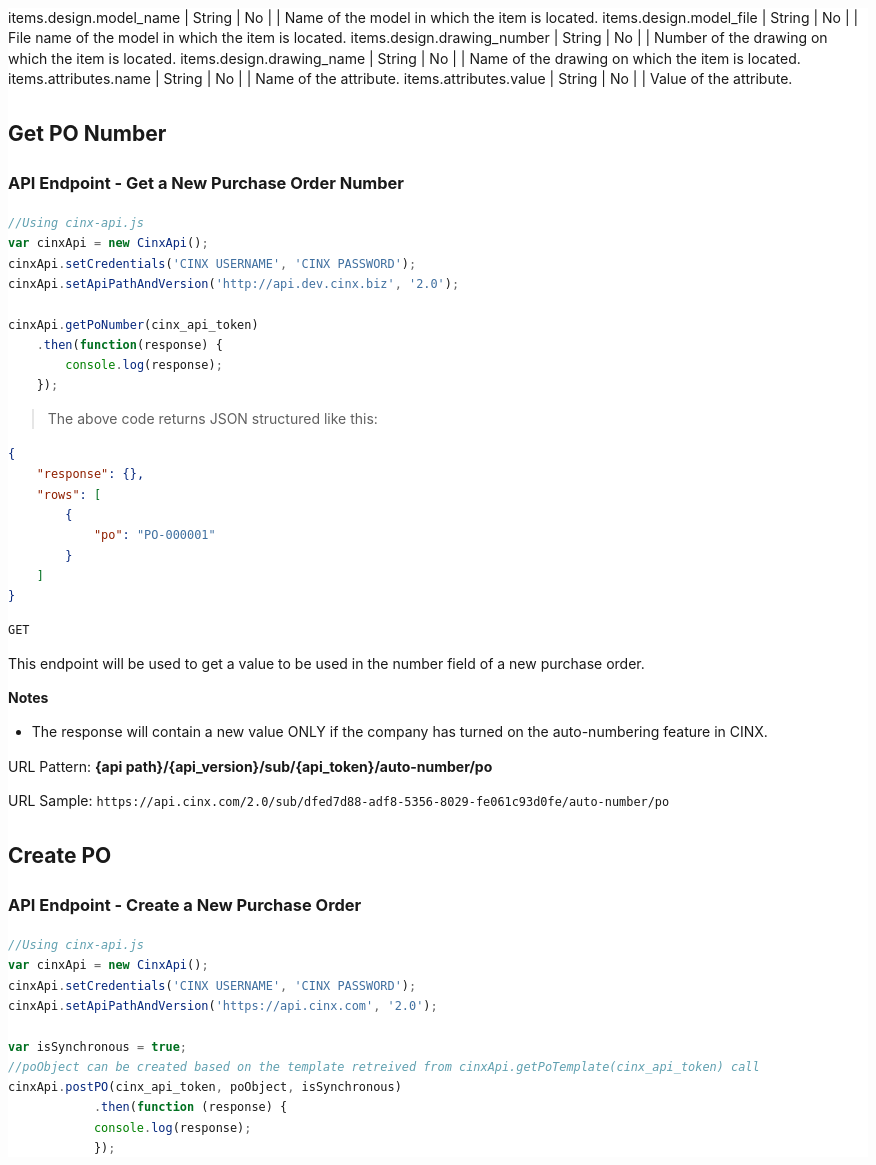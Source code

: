 items.design.model_name | String | No |  | Name of the model in which the item is located.
items.design.model_file | String | No |  | File name of the model in which the item is located.
items.design.drawing_number | String | No |  | Number of the drawing on which the item is located.
items.design.drawing_name | String | No |  | Name of the drawing on which the item is located.
items.attributes.name | String | No |  | Name of the attribute.
items.attributes.value | String | No |  | Value of the attribute.

## Get PO Number
### API Endpoint - Get a New Purchase Order Number

```javascript
//Using cinx-api.js
var cinxApi = new CinxApi();
cinxApi.setCredentials('CINX USERNAME', 'CINX PASSWORD');
cinxApi.setApiPathAndVersion('http://api.dev.cinx.biz', '2.0');

cinxApi.getPoNumber(cinx_api_token)
    .then(function(response) {
        console.log(response);
    });
```

> The above code returns JSON structured like this:

```json
{
    "response": {},
    "rows": [
        {
			"po": "PO-000001"
		}
    ]
}
```
`GET`

This endpoint will be used to get a value to be used in the number field of a new purchase order.

**Notes** 

  - The response will contain a new value ONLY if the company has turned on the auto-numbering feature in CINX.

URL Pattern: **{api path}/{api_version}/sub/{api_token}/auto-number/po**

URL Sample: `https://api.cinx.com/2.0/sub/dfed7d88-adf8-5356-8029-fe061c93d0fe/auto-number/po`

## Create PO
### API Endpoint - Create a New Purchase Order

```javascript
//Using cinx-api.js
var cinxApi = new CinxApi();
cinxApi.setCredentials('CINX USERNAME', 'CINX PASSWORD');
cinxApi.setApiPathAndVersion('https://api.cinx.com', '2.0');

var isSynchronous = true;
//poObject can be created based on the template retreived from cinxApi.getPoTemplate(cinx_api_token) call
cinxApi.postPO(cinx_api_token, poObject, isSynchronous)
            .then(function (response) {
            console.log(response);
            }); 
```
